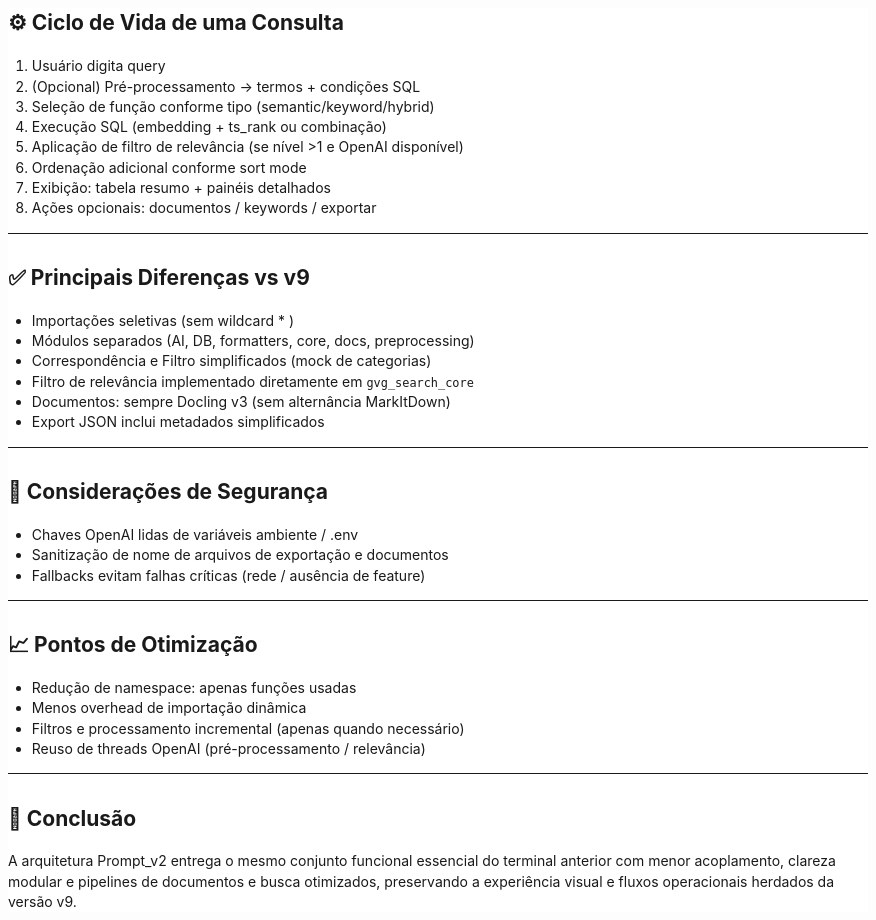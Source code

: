 ## ⚙️ Ciclo de Vida de uma Consulta
1. Usuário digita query
2. (Opcional) Pré-processamento → termos + condições SQL
3. Seleção de função conforme tipo (semantic/keyword/hybrid)
4. Execução SQL (embedding + ts_rank ou combinação)
5. Aplicação de filtro de relevância (se nível >1 e OpenAI disponível)
6. Ordenação adicional conforme sort mode
7. Exibição: tabela resumo + painéis detalhados
8. Ações opcionais: documentos / keywords / exportar

---

## ✅ Principais Diferenças vs v9
- Importações seletivas (sem wildcard * )
- Módulos separados (AI, DB, formatters, core, docs, preprocessing)
- Correspondência e Filtro simplificados (mock de categorias)
- Filtro de relevância implementado diretamente em `gvg_search_core`
- Documentos: sempre Docling v3 (sem alternância MarkItDown)
- Export JSON inclui metadados simplificados

---

## 🔐 Considerações de Segurança
- Chaves OpenAI lidas de variáveis ambiente / .env
- Sanitização de nome de arquivos de exportação e documentos
- Fallbacks evitam falhas críticas (rede / ausência de feature)

---

## 📈 Pontos de Otimização
- Redução de namespace: apenas funções usadas
- Menos overhead de importação dinâmica
- Filtros e processamento incremental (apenas quando necessário)
- Reuso de threads OpenAI (pré-processamento / relevância)

---

## 📝 Conclusão
A arquitetura Prompt_v2 entrega o mesmo conjunto funcional essencial do terminal anterior com menor acoplamento, clareza modular e pipelines de documentos e busca otimizados, preservando a experiência visual e fluxos operacionais herdados da versão v9.
